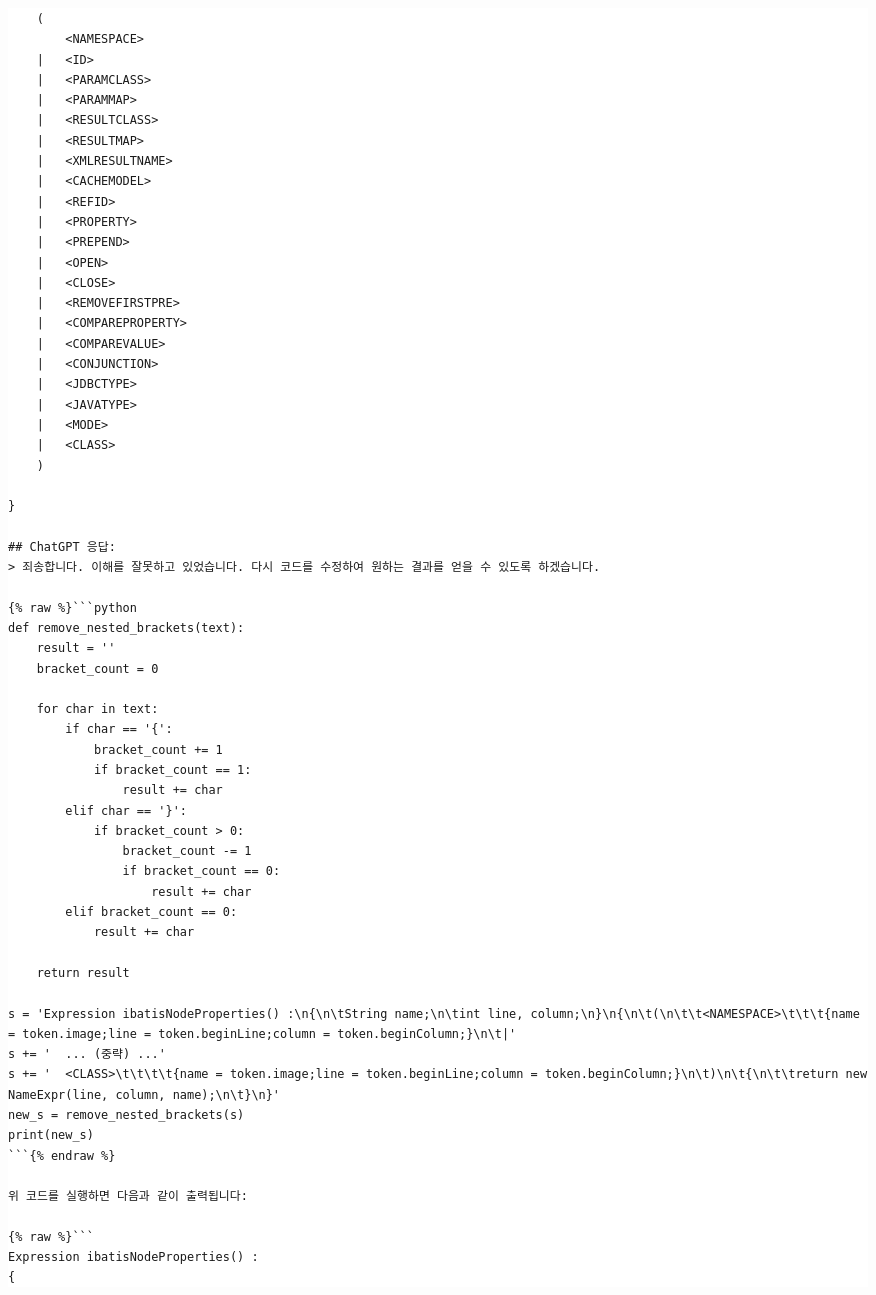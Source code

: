 ```{% endraw %}
	(
		<NAMESPACE>			
	|	<ID>				
	|	<PARAMCLASS>		
	|	<PARAMMAP>			
	|	<RESULTCLASS>		
	|	<RESULTMAP>			
	|	<XMLRESULTNAME>		
	|	<CACHEMODEL>		
	|	<REFID>				
	|	<PROPERTY>			
	|	<PREPEND>			
	|	<OPEN>				
	|	<CLOSE>				
	|	<REMOVEFIRSTPRE>	
	|	<COMPAREPROPERTY>	
	|	<COMPAREVALUE>		
	|	<CONJUNCTION>		
	|	<JDBCTYPE>			
	|	<JAVATYPE>			
	|	<MODE>				
	|	<CLASS>				
	)

}

## ChatGPT 응답:
> 죄송합니다. 이해를 잘못하고 있었습니다. 다시 코드를 수정하여 원하는 결과를 얻을 수 있도록 하겠습니다.

{% raw %}```python
def remove_nested_brackets(text):
    result = ''
    bracket_count = 0
    
    for char in text:
        if char == '{':
            bracket_count += 1
            if bracket_count == 1:
                result += char
        elif char == '}':
            if bracket_count > 0:
                bracket_count -= 1
                if bracket_count == 0:
                    result += char
        elif bracket_count == 0:
            result += char
    
    return result

s = 'Expression ibatisNodeProperties() :\n{\n\tString name;\n\tint line, column;\n}\n{\n\t(\n\t\t<NAMESPACE>\t\t\t{name = token.image;line = token.beginLine;column = token.beginColumn;}\n\t|'
s += '  ... (중략) ...'
s += '  <CLASS>\t\t\t\t{name = token.image;line = token.beginLine;column = token.beginColumn;}\n\t)\n\t{\n\t\treturn new NameExpr(line, column, name);\n\t}\n}'
new_s = remove_nested_brackets(s)
print(new_s)
```{% endraw %}

위 코드를 실행하면 다음과 같이 출력됩니다:

{% raw %}```
Expression ibatisNodeProperties() :
{
```